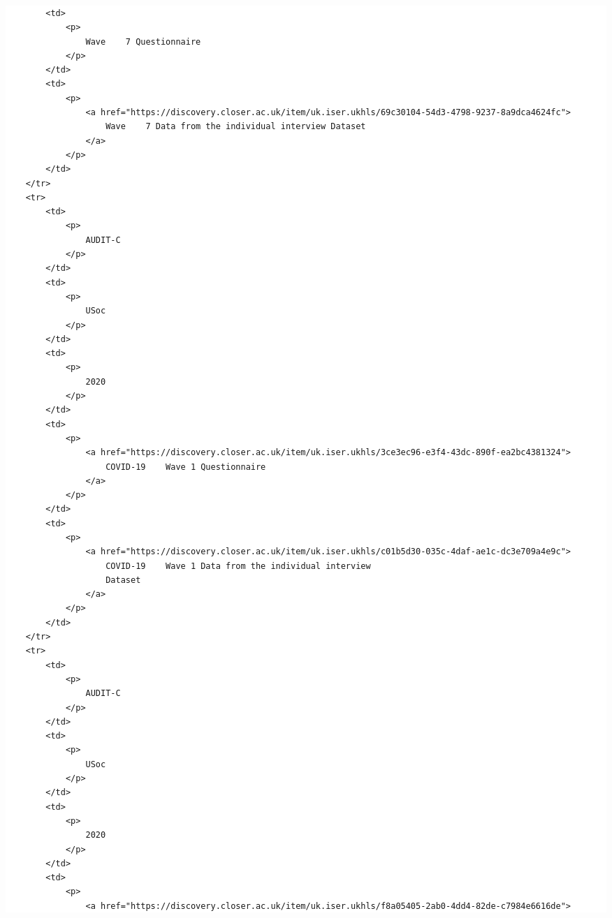             <td>
                <p>
                    Wave    7 Questionnaire
                </p>
            </td>
            <td>
                <p>
                    <a href="https://discovery.closer.ac.uk/item/uk.iser.ukhls/69c30104-54d3-4798-9237-8a9dca4624fc">
                        Wave    7 Data from the individual interview Dataset
                    </a>
                </p>
            </td>
        </tr>
        <tr>
            <td>
                <p>
                    AUDIT-C
                </p>
            </td>
            <td>
                <p>
                    USoc
                </p>
            </td>
            <td>
                <p>
                    2020
                </p>
            </td>
            <td>
                <p>
                    <a href="https://discovery.closer.ac.uk/item/uk.iser.ukhls/3ce3ec96-e3f4-43dc-890f-ea2bc4381324">
                        COVID-19    Wave 1 Questionnaire
                    </a>
                </p>
            </td>
            <td>
                <p>
                    <a href="https://discovery.closer.ac.uk/item/uk.iser.ukhls/c01b5d30-035c-4daf-ae1c-dc3e709a4e9c">
                        COVID-19    Wave 1 Data from the individual interview
                        Dataset
                    </a>
                </p>
            </td>
        </tr>
        <tr>
            <td>
                <p>
                    AUDIT-C
                </p>
            </td>
            <td>
                <p>
                    USoc
                </p>
            </td>
            <td>
                <p>
                    2020
                </p>
            </td>
            <td>
                <p>
                    <a href="https://discovery.closer.ac.uk/item/uk.iser.ukhls/f8a05405-2ab0-4dd4-82de-c7984e6616de">